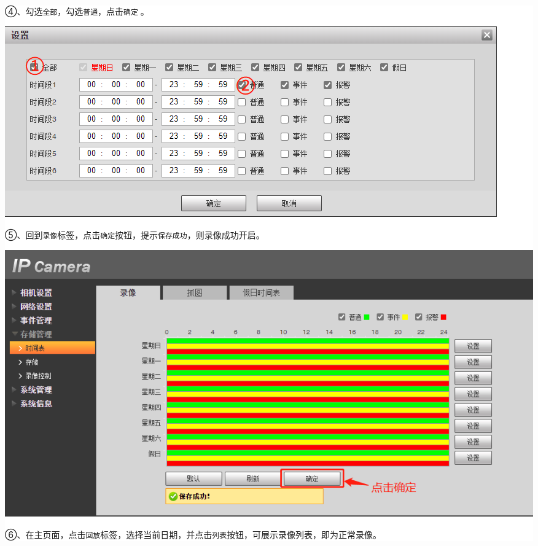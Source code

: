 
④、勾选`全部`，勾选`普通`，点击`确定` 。

![录像时间设置](/产品/车载调度/客流/TM8217-B/录像时间设置.png )

⑤、回到`录像`标签，点击`确定`按钮，提示`保存成功`，则录像成功开启。

![录像时间设置-1](/产品/车载调度/客流/TM8217-B/录像时间设置-1.png )

⑥、在主页面，点击`回放`标签，选择当前日期，并点击`列表`按钮，可展示录像列表，即为正常录像。

